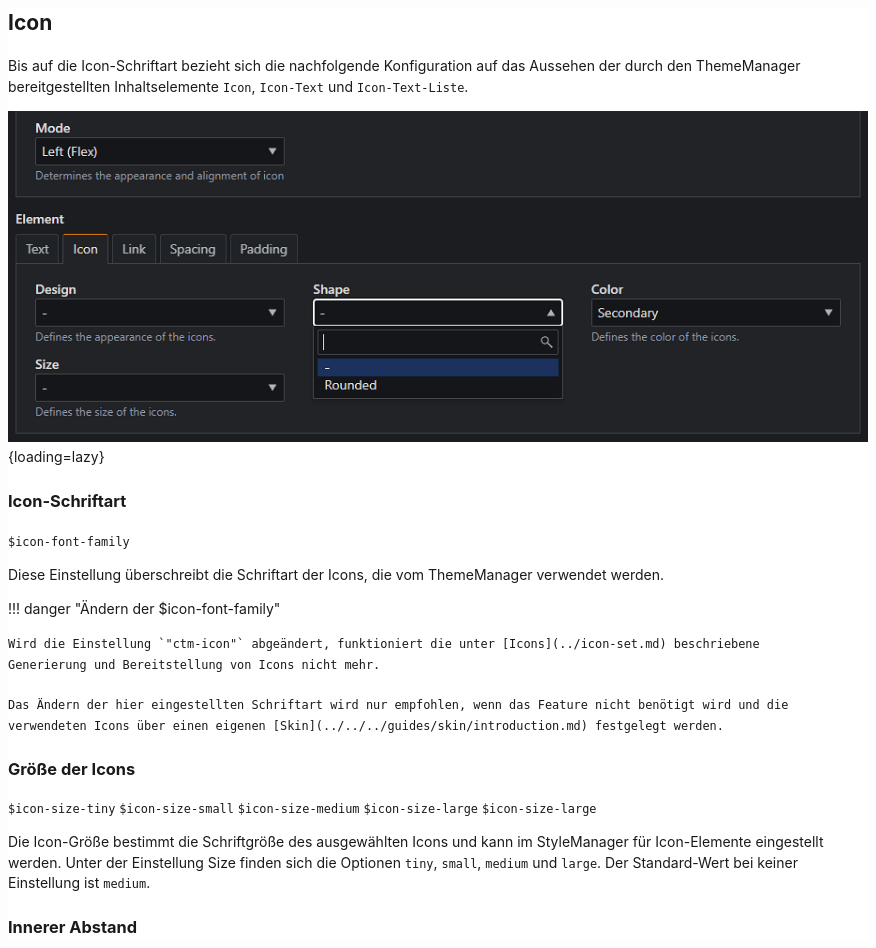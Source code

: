 ## Icon

Bis auf die Icon-Schriftart bezieht sich die nachfolgende Konfiguration auf das Aussehen der durch den ThemeManager
bereitgestellten Inhaltselemente `Icon`, `Icon-Text` und `Icon-Text-Liste`.

![Icon-Einstellungen](../../../../assets/configuration/components/icon-settings-stylemanager.png){loading=lazy}

### Icon-Schriftart

`$icon-font-family`

Diese Einstellung überschreibt die Schriftart der Icons, die vom ThemeManager verwendet werden.

!!! danger "Ändern der $icon-font-family"

    Wird die Einstellung `"ctm-icon"` abgeändert, funktioniert die unter [Icons](../icon-set.md) beschriebene
    Generierung und Bereitstellung von Icons nicht mehr.

    Das Ändern der hier eingestellten Schriftart wird nur empfohlen, wenn das Feature nicht benötigt wird und die
    verwendeten Icons über einen eigenen [Skin](../../../guides/skin/introduction.md) festgelegt werden.

### Größe der Icons

`$icon-size-tiny` `$icon-size-small` `$icon-size-medium` `$icon-size-large` `$icon-size-large`

Die Icon-Größe bestimmt die Schriftgröße des ausgewählten Icons und kann im StyleManager für Icon-Elemente eingestellt
werden. Unter der Einstellung Size finden sich die Optionen `tiny`, `small`, `medium` und `large`. Der Standard-Wert
bei keiner Einstellung ist `medium`.

### Innerer Abstand
